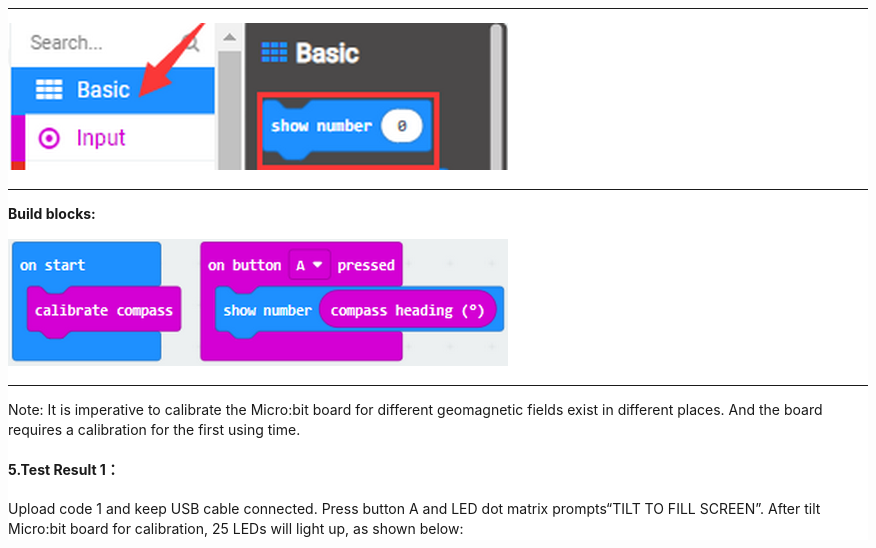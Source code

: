 ------

![img](./media/k51.png)

------

**Build blocks:**

![img](./media/k52.png)

------

Note: It is imperative to calibrate the Micro:bit board for different geomagnetic fields exist in different places. And the board requires a calibration for the first using time.

#### 5.Test Result 1：
Upload code 1 and keep USB cable connected. Press button A and LED dot matrix prompts“TILT TO FILL SCREEN”. After tilt Micro:bit board for calibration, 25 LEDs will light up, as shown below: 
